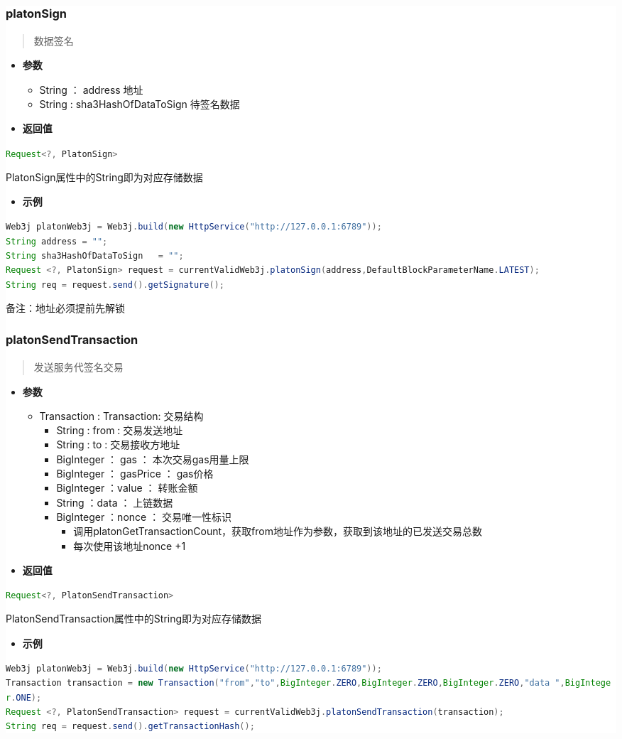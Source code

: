 ### platonSign

>  数据签名

* **参数**
    - String ： address   地址
    - String :  sha3HashOfDataToSign  待签名数据

* **返回值**

```java
Request<?, PlatonSign>
```

PlatonSign属性中的String即为对应存储数据

* **示例**

```java
Web3j platonWeb3j = Web3j.build(new HttpService("http://127.0.0.1:6789"));
String address = "";
String sha3HashOfDataToSign   = "";
Request <?, PlatonSign> request = currentValidWeb3j.platonSign(address,DefaultBlockParameterName.LATEST);
String req = request.send().getSignature();
```

备注：地址必须提前先解锁

### platonSendTransaction

>  发送服务代签名交易

* **参数**
    - Transaction : Transaction: 交易结构
      - String : from : 交易发送地址
      - String : to : 交易接收方地址
      - BigInteger ： gas ：  本次交易gas用量上限 
      - BigInteger ： gasPrice ： gas价格
      - BigInteger ：value ： 转账金额
      - String ：data ： 上链数据
      - BigInteger ：nonce ： 交易唯一性标识
        - 调用platonGetTransactionCount，获取from地址作为参数，获取到该地址的已发送交易总数
        - 每次使用该地址nonce +1 

* **返回值**

```java
Request<?, PlatonSendTransaction>
```

PlatonSendTransaction属性中的String即为对应存储数据

* **示例**

```java
Web3j platonWeb3j = Web3j.build(new HttpService("http://127.0.0.1:6789"));
Transaction transaction = new Transaction("from","to",BigInteger.ZERO,BigInteger.ZERO,BigInteger.ZERO,"data ",BigInteger.ONE);
Request <?, PlatonSendTransaction> request = currentValidWeb3j.platonSendTransaction(transaction);
String req = request.send().getTransactionHash();
```
